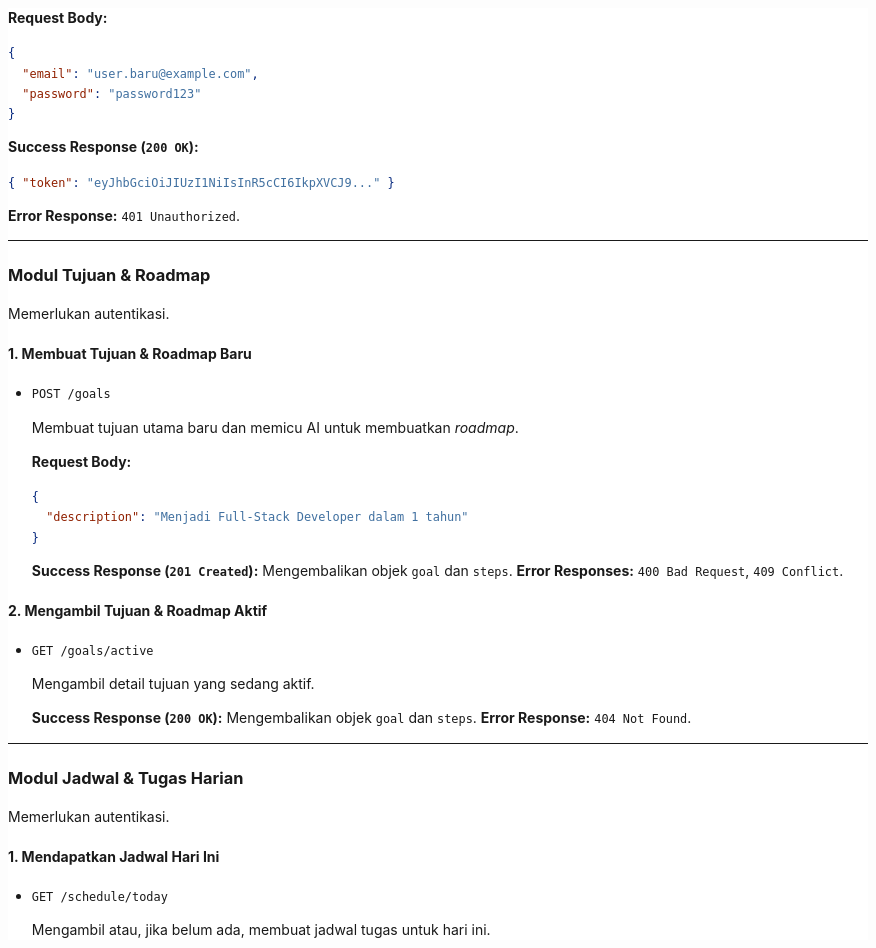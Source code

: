   **Request Body:**

  ```json
  {
    "email": "user.baru@example.com",
    "password": "password123"
  }
  ```

  **Success Response (`200 OK`):**

  ```json
  { "token": "eyJhbGciOiJIUzI1NiIsInR5cCI6IkpXVCJ9..." }
  ```

  **Error Response:** `401 Unauthorized`.

---

### Modul Tujuan & Roadmap

Memerlukan autentikasi.

#### 1. Membuat Tujuan & Roadmap Baru

- `POST /goals`

  Membuat tujuan utama baru dan memicu AI untuk membuatkan _roadmap_.

  **Request Body:**

  ```json
  {
    "description": "Menjadi Full-Stack Developer dalam 1 tahun"
  }
  ```

  **Success Response (`201 Created`):** Mengembalikan objek `goal` dan `steps`.
  **Error Responses:** `400 Bad Request`, `409 Conflict`.

#### 2. Mengambil Tujuan & Roadmap Aktif

- `GET /goals/active`

  Mengambil detail tujuan yang sedang aktif.

  **Success Response (`200 OK`):** Mengembalikan objek `goal` dan `steps`.
  **Error Response:** `404 Not Found`.

---

### Modul Jadwal & Tugas Harian

Memerlukan autentikasi.

#### 1. Mendapatkan Jadwal Hari Ini

- `GET /schedule/today`

  Mengambil atau, jika belum ada, membuat jadwal tugas untuk hari ini.
